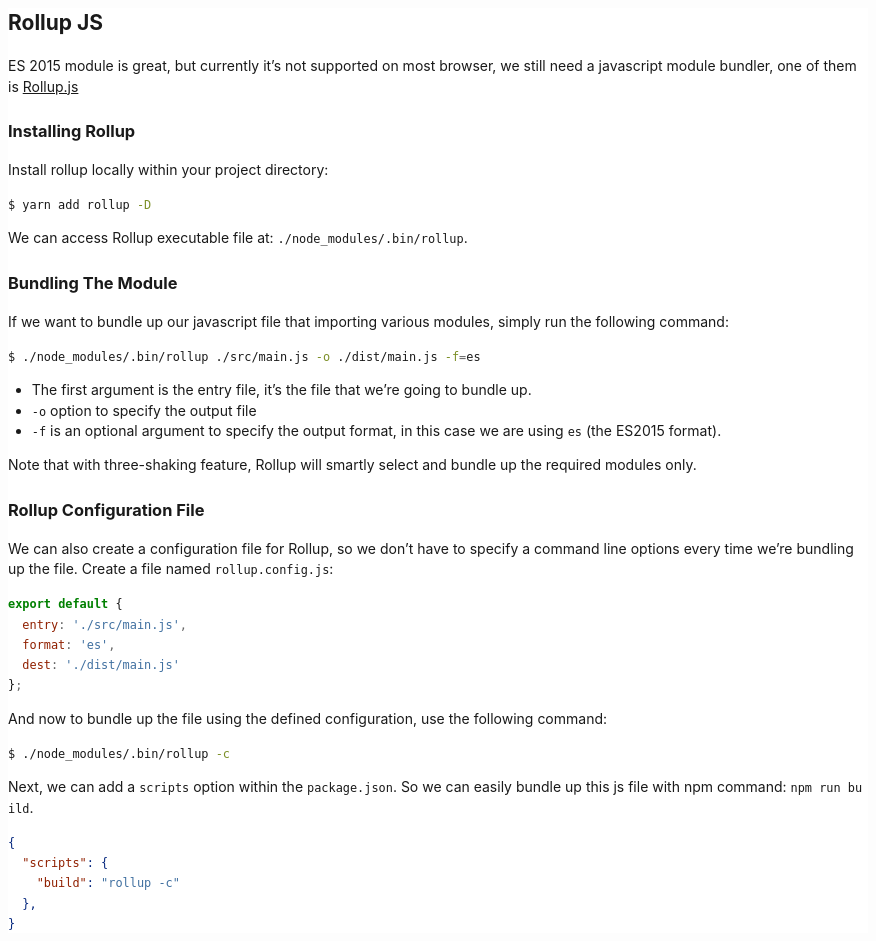 ## Rollup JS

ES 2015 module is great, but currently it’s not supported on most browser, we still need a javascript module bundler, one of them is [Rollup.js](http://rollupjs.org/)

### Installing Rollup

Install rollup locally within your project directory:

```bash
$ yarn add rollup -D 
```

We can access Rollup executable file at: `./node_modules/.bin/rollup`.

### Bundling The Module

If we want to bundle up our javascript file that importing various modules, simply run the following command:

```bash
$ ./node_modules/.bin/rollup ./src/main.js -o ./dist/main.js -f=es
```

- The first argument is the entry file, it’s the file that we’re going to bundle up.
- `-o` option to specify the output file
- `-f` is an optional argument to specify the output format, in this case we are using `es` (the ES2015 format).

Note that with three-shaking feature, Rollup will smartly select and bundle up the required modules only.

### Rollup Configuration File

We can also create a configuration file for Rollup, so we don’t  have to specify a command line options every time we’re bundling up the file. Create a file named `rollup.config.js`:

```js
export default {
  entry: './src/main.js',
  format: 'es',
  dest: './dist/main.js'
};
```

And now to bundle up the file using the defined configuration, use the following command:

```bash
$ ./node_modules/.bin/rollup -c
```

Next, we can add a `scripts` option within the `package.json`. So we can easily bundle up this js file with npm command: `npm run build`.

```json
{
  "scripts": {
    "build": "rollup -c"
  },
}
```
